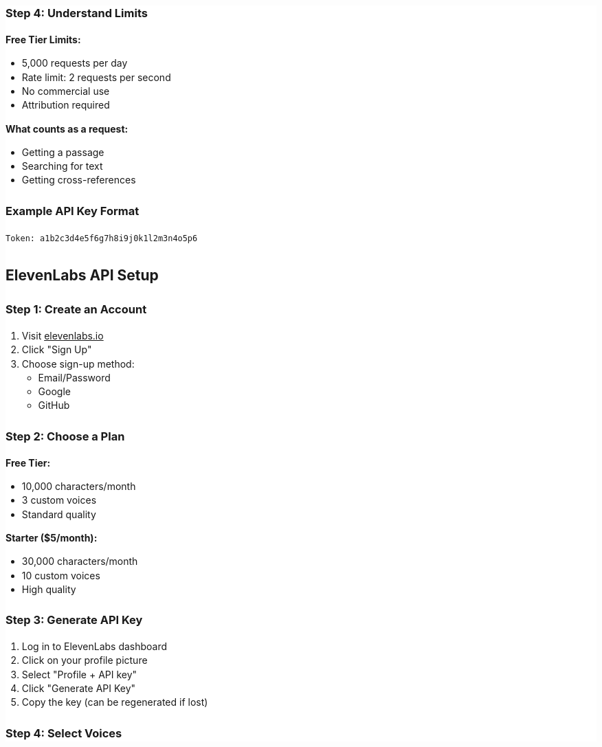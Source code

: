### Step 4: Understand Limits

**Free Tier Limits:**
- 5,000 requests per day
- Rate limit: 2 requests per second
- No commercial use
- Attribution required

**What counts as a request:**
- Getting a passage
- Searching for text
- Getting cross-references

### Example API Key Format

```
Token: a1b2c3d4e5f6g7h8i9j0k1l2m3n4o5p6
```

## ElevenLabs API Setup

### Step 1: Create an Account

1. Visit [elevenlabs.io](https://elevenlabs.io)
2. Click "Sign Up"
3. Choose sign-up method:
   - Email/Password
   - Google
   - GitHub

### Step 2: Choose a Plan

**Free Tier:**
- 10,000 characters/month
- 3 custom voices
- Standard quality

**Starter ($5/month):**
- 30,000 characters/month
- 10 custom voices
- High quality

### Step 3: Generate API Key

1. Log in to ElevenLabs dashboard
2. Click on your profile picture
3. Select "Profile + API key"
4. Click "Generate API Key"
5. Copy the key (can be regenerated if lost)

### Step 4: Select Voices
